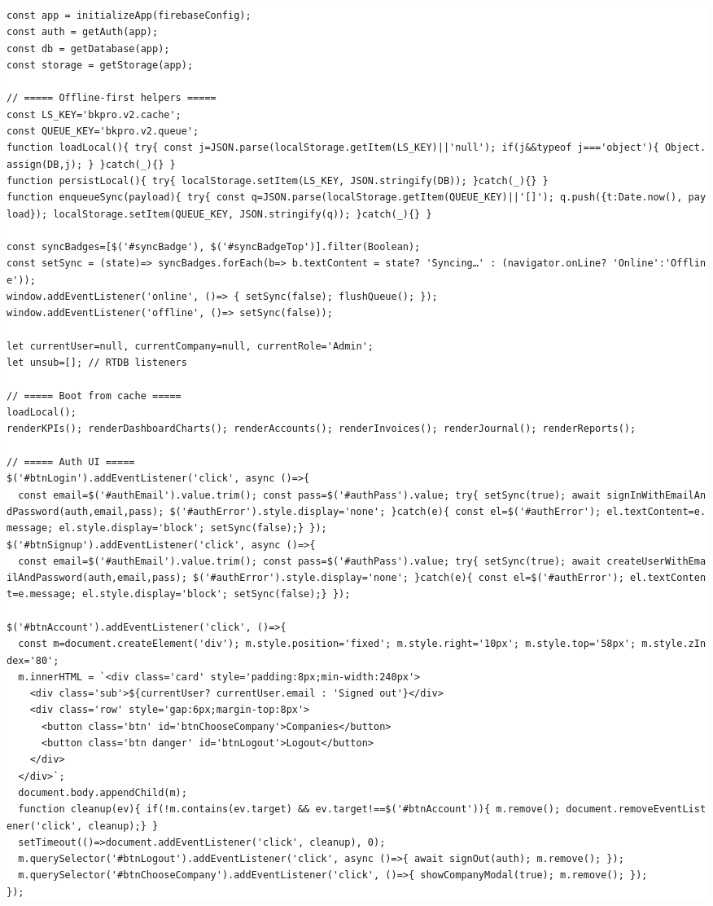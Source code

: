     const app = initializeApp(firebaseConfig);
    const auth = getAuth(app);
    const db = getDatabase(app);
    const storage = getStorage(app);

    // ===== Offline-first helpers =====
    const LS_KEY='bkpro.v2.cache';
    const QUEUE_KEY='bkpro.v2.queue';
    function loadLocal(){ try{ const j=JSON.parse(localStorage.getItem(LS_KEY)||'null'); if(j&&typeof j==='object'){ Object.assign(DB,j); } }catch(_){} }
    function persistLocal(){ try{ localStorage.setItem(LS_KEY, JSON.stringify(DB)); }catch(_){} }
    function enqueueSync(payload){ try{ const q=JSON.parse(localStorage.getItem(QUEUE_KEY)||'[]'); q.push({t:Date.now(), payload}); localStorage.setItem(QUEUE_KEY, JSON.stringify(q)); }catch(_){} }

    const syncBadges=[$('#syncBadge'), $('#syncBadgeTop')].filter(Boolean);
    const setSync = (state)=> syncBadges.forEach(b=> b.textContent = state? 'Syncing…' : (navigator.onLine? 'Online':'Offline'));
    window.addEventListener('online', ()=> { setSync(false); flushQueue(); });
    window.addEventListener('offline', ()=> setSync(false));

    let currentUser=null, currentCompany=null, currentRole='Admin';
    let unsub=[]; // RTDB listeners

    // ===== Boot from cache =====
    loadLocal();
    renderKPIs(); renderDashboardCharts(); renderAccounts(); renderInvoices(); renderJournal(); renderReports();

    // ===== Auth UI =====
    $('#btnLogin').addEventListener('click', async ()=>{
      const email=$('#authEmail').value.trim(); const pass=$('#authPass').value; try{ setSync(true); await signInWithEmailAndPassword(auth,email,pass); $('#authError').style.display='none'; }catch(e){ const el=$('#authError'); el.textContent=e.message; el.style.display='block'; setSync(false);} });
    $('#btnSignup').addEventListener('click', async ()=>{
      const email=$('#authEmail').value.trim(); const pass=$('#authPass').value; try{ setSync(true); await createUserWithEmailAndPassword(auth,email,pass); $('#authError').style.display='none'; }catch(e){ const el=$('#authError'); el.textContent=e.message; el.style.display='block'; setSync(false);} });

    $('#btnAccount').addEventListener('click', ()=>{
      const m=document.createElement('div'); m.style.position='fixed'; m.style.right='10px'; m.style.top='58px'; m.style.zIndex='80';
      m.innerHTML = `<div class='card' style='padding:8px;min-width:240px'>
        <div class='sub'>${currentUser? currentUser.email : 'Signed out'}</div>
        <div class='row' style='gap:6px;margin-top:8px'>
          <button class='btn' id='btnChooseCompany'>Companies</button>
          <button class='btn danger' id='btnLogout'>Logout</button>
        </div>
      </div>`;
      document.body.appendChild(m);
      function cleanup(ev){ if(!m.contains(ev.target) && ev.target!==$('#btnAccount')){ m.remove(); document.removeEventListener('click', cleanup);} }
      setTimeout(()=>document.addEventListener('click', cleanup), 0);
      m.querySelector('#btnLogout').addEventListener('click', async ()=>{ await signOut(auth); m.remove(); });
      m.querySelector('#btnChooseCompany').addEventListener('click', ()=>{ showCompanyModal(true); m.remove(); });
    });

